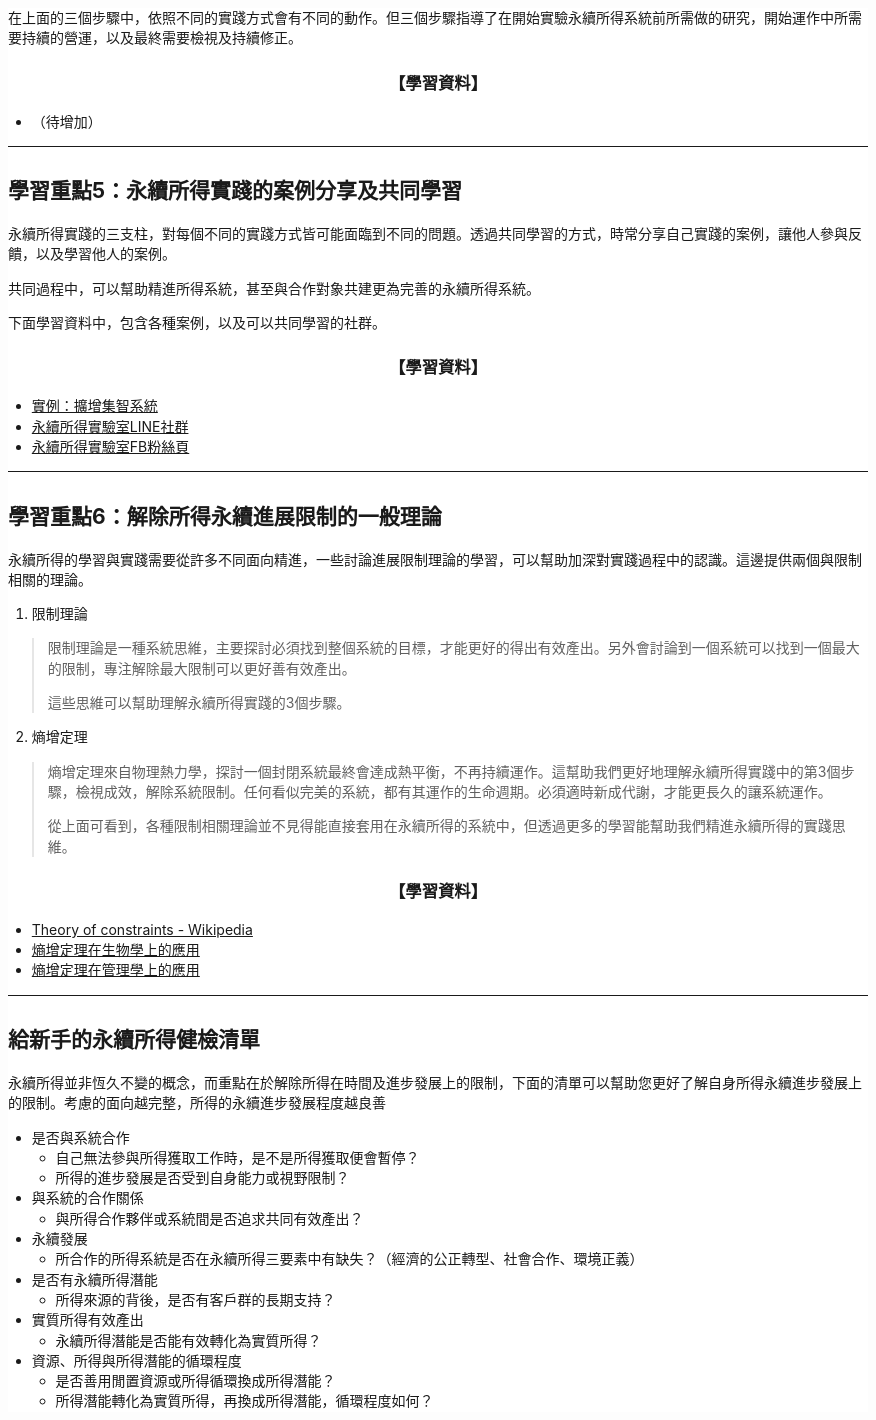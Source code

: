 在上面的三個步驟中，依照不同的實踐方式會有不同的動作。但三個步驟指導了在開始實驗永續所得系統前所需做的研究，開始運作中所需要持續的營運，以及最終需要檢視及持續修正。

### **<center>【學習資料】</center>**
- （待增加）

---
## 學習重點5：永續所得實踐的案例分享及共同學習

永續所得實踐的三支柱，對每個不同的實踐方式皆可能面臨到不同的問題。透過共同學習的方式，時常分享自己實踐的案例，讓他人參與反饋，以及學習他人的案例。

共同過程中，可以幫助精進所得系統，甚至與合作對象共建更為完善的永續所得系統。

下面學習資料中，包含各種案例，以及可以共同學習的社群。

### **<center>【學習資料】</center>**
- [實例：擴增集智系統](https://acis.magnific.biz/)
- [永續所得實驗室LINE社群](https://line.me/ti/g2/Yn9r9XlbjJjhjppxjyzmbQ)
- [永續所得實驗室FB粉絲頁](https://www.facebook.com/%E6%B0%B8%E7%BA%8C%E6%89%80%E5%BE%97%E5%AF%A6%E9%A9%97%E5%AE%A4-102916798609139)

---
## 學習重點6：解除所得永續進展限制的一般理論

永續所得的學習與實踐需要從許多不同面向精進，一些討論進展限制理論的學習，可以幫助加深對實踐過程中的認識。這邊提供兩個與限制相關的理論。

1. 限制理論

>
>限制理論是一種系統思維，主要探討必須找到整個系統的目標，才能更好的得出有效產出。另外會討論到一個系統可以找到一個最大的限制，專注解除最大限制可以更好善有效產出。
> 
>這些思維可以幫助理解永續所得實踐的3個步驟。
> 

2. 熵增定理

>
>熵增定理來自物理熱力學，探討一個封閉系統最終會達成熱平衡，不再持續運作。這幫助我們更好地理解永續所得實踐中的第3個步驟，檢視成效，解除系統限制。任何看似完美的系統，都有其運作的生命週期。必須適時新成代謝，才能更長久的讓系統運作。
> 
>從上面可看到，各種限制相關理論並不見得能直接套用在永續所得的系統中，但透過更多的學習能幫助我們精進永續所得的實踐思維。

### **<center>【學習資料】</center>**
- [Theory of constraints - Wikipedia](https://en.wikipedia.org/wiki/Theory_of_constraints)
- [熵增定理在生物學上的應用](https://zh.wikipedia.org/wiki/%E7%86%B5_(%E7%94%9F%E7%89%A9%E5%AD%B8))
- [熵增定理在管理學上的應用](https://www.thenewslens.com/article/136836)

---
## 給新手的永續所得健檢清單

永續所得並非恆久不變的概念，而重點在於解除所得在時間及進步發展上的限制，下面的清單可以幫助您更好了解自身所得永續進步發展上的限制。考慮的面向越完整，所得的永續進步發展程度越良善

- 是否與系統合作
	- 自己無法參與所得獲取工作時，是不是所得獲取便會暫停？
	- 所得的進步發展是否受到自身能力或視野限制？
- 與系統的合作關係
	- 與所得合作夥伴或系統間是否追求共同有效產出？
- 永續發展
	- 所合作的所得系統是否在永續所得三要素中有缺失？（經濟的公正轉型、社會合作、環境正義）
- 是否有永續所得潛能
	- 所得來源的背後，是否有客戶群的長期支持？
- 實質所得有效產出
	- 永續所得潛能是否能有效轉化為實質所得？
- 資源、所得與所得潛能的循環程度
	- 是否善用閒置資源或所得循環換成所得潛能？
	- 所得潛能轉化為實質所得，再換成所得潛能，循環程度如何？